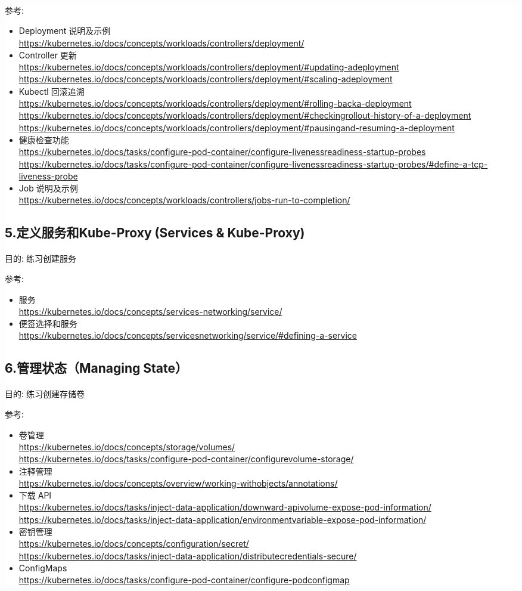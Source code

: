参考:

- Deployment 说明及示例  
<https://kubernetes.io/docs/concepts/workloads/controllers/deployment/>  
- Controller 更新  
<https://kubernetes.io/docs/concepts/workloads/controllers/deployment/#updating-adeployment>  
<https://kubernetes.io/docs/concepts/workloads/controllers/deployment/#scaling-adeployment>  
- Kubectl 回滚追溯  
<https://kubernetes.io/docs/concepts/workloads/controllers/deployment/#rolling-backa-deployment>  
<https://kubernetes.io/docs/concepts/workloads/controllers/deployment/#checkingrollout-history-of-a-deployment>  
<https://kubernetes.io/docs/concepts/workloads/controllers/deployment/#pausingand-resuming-a-deployment>  
- 健康检查功能  
<https://kubernetes.io/docs/tasks/configure-pod-container/configure-livenessreadiness-startup-probes>  
<https://kubernetes.io/docs/tasks/configure-pod-container/configure-livenessreadiness-startup-probes/#define-a-tcp-liveness-probe>  
- Job 说明及示例  
<https://kubernetes.io/docs/concepts/workloads/controllers/jobs-run-to-completion/>

## 5.定义服务和Kube-Proxy (Services & Kube-Proxy)

目的: 练习创建服务

参考:

- 服务  
<https://kubernetes.io/docs/concepts/services-networking/service/>  
- 便签选择和服务  
<https://kubernetes.io/docs/concepts/servicesnetworking/service/#defining-a-service>  

## 6.管理状态（Managing State）

目的: 练习创建存储卷

参考:

- 卷管理  
<https://kubernetes.io/docs/concepts/storage/volumes/>  
<https://kubernetes.io/docs/tasks/configure-pod-container/configurevolume-storage/>  
- 注释管理  
<https://kubernetes.io/docs/concepts/overview/working-withobjects/annotations/>  
- 下载 API  
<https://kubernetes.io/docs/tasks/inject-data-application/downward-apivolume-expose-pod-information/>  
<https://kubernetes.io/docs/tasks/inject-data-application/environmentvariable-expose-pod-information/>  
- 密钥管理  
<https://kubernetes.io/docs/concepts/configuration/secret/>  
<https://kubernetes.io/docs/tasks/inject-data-application/distributecredentials-secure/>  
- ConfigMaps  
<https://kubernetes.io/docs/tasks/configure-pod-container/configure-podconfigmap>
